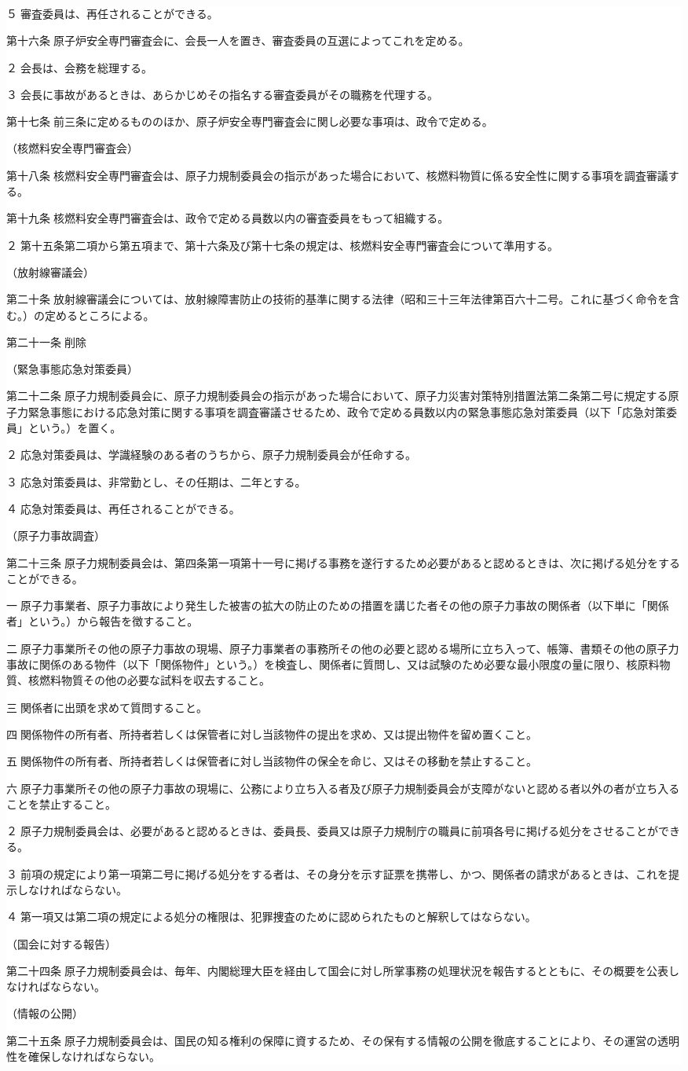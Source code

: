 ５ 審査委員は、再任されることができる。

第十六条 原子炉安全専門審査会に、会長一人を置き、審査委員の互選によってこれを定める。

２ 会長は、会務を総理する。

３ 会長に事故があるときは、あらかじめその指名する審査委員がその職務を代理する。

第十七条 前三条に定めるもののほか、原子炉安全専門審査会に関し必要な事項は、政令で定める。

（核燃料安全専門審査会）

第十八条 核燃料安全専門審査会は、原子力規制委員会の指示があった場合において、核燃料物質に係る安全性に関する事項を調査審議する。

第十九条 核燃料安全専門審査会は、政令で定める員数以内の審査委員をもって組織する。

２ 第十五条第二項から第五項まで、第十六条及び第十七条の規定は、核燃料安全専門審査会について準用する。

（放射線審議会）

第二十条 放射線審議会については、放射線障害防止の技術的基準に関する法律（昭和三十三年法律第百六十二号。これに基づく命令を含む。）の定めるところによる。

第二十一条 削除

（緊急事態応急対策委員）

第二十二条 原子力規制委員会に、原子力規制委員会の指示があった場合において、原子力災害対策特別措置法第二条第二号に規定する原子力緊急事態における応急対策に関する事項を調査審議させるため、政令で定める員数以内の緊急事態応急対策委員（以下「応急対策委員」という。）を置く。

２ 応急対策委員は、学識経験のある者のうちから、原子力規制委員会が任命する。

３ 応急対策委員は、非常勤とし、その任期は、二年とする。

４ 応急対策委員は、再任されることができる。

（原子力事故調査）

第二十三条 原子力規制委員会は、第四条第一項第十一号に掲げる事務を遂行するため必要があると認めるときは、次に掲げる処分をすることができる。

一 原子力事業者、原子力事故により発生した被害の拡大の防止のための措置を講じた者その他の原子力事故の関係者（以下単に「関係者」という。）から報告を徴すること。

二 原子力事業所その他の原子力事故の現場、原子力事業者の事務所その他の必要と認める場所に立ち入って、帳簿、書類その他の原子力事故に関係のある物件（以下「関係物件」という。）を検査し、関係者に質問し、又は試験のため必要な最小限度の量に限り、核原料物質、核燃料物質その他の必要な試料を収去すること。

三 関係者に出頭を求めて質問すること。

四 関係物件の所有者、所持者若しくは保管者に対し当該物件の提出を求め、又は提出物件を留め置くこと。

五 関係物件の所有者、所持者若しくは保管者に対し当該物件の保全を命じ、又はその移動を禁止すること。

六 原子力事業所その他の原子力事故の現場に、公務により立ち入る者及び原子力規制委員会が支障がないと認める者以外の者が立ち入ることを禁止すること。

２ 原子力規制委員会は、必要があると認めるときは、委員長、委員又は原子力規制庁の職員に前項各号に掲げる処分をさせることができる。

３ 前項の規定により第一項第二号に掲げる処分をする者は、その身分を示す証票を携帯し、かつ、関係者の請求があるときは、これを提示しなければならない。

４ 第一項又は第二項の規定による処分の権限は、犯罪捜査のために認められたものと解釈してはならない。

（国会に対する報告）

第二十四条 原子力規制委員会は、毎年、内閣総理大臣を経由して国会に対し所掌事務の処理状況を報告するとともに、その概要を公表しなければならない。

（情報の公開）

第二十五条 原子力規制委員会は、国民の知る権利の保障に資するため、その保有する情報の公開を徹底することにより、その運営の透明性を確保しなければならない。
